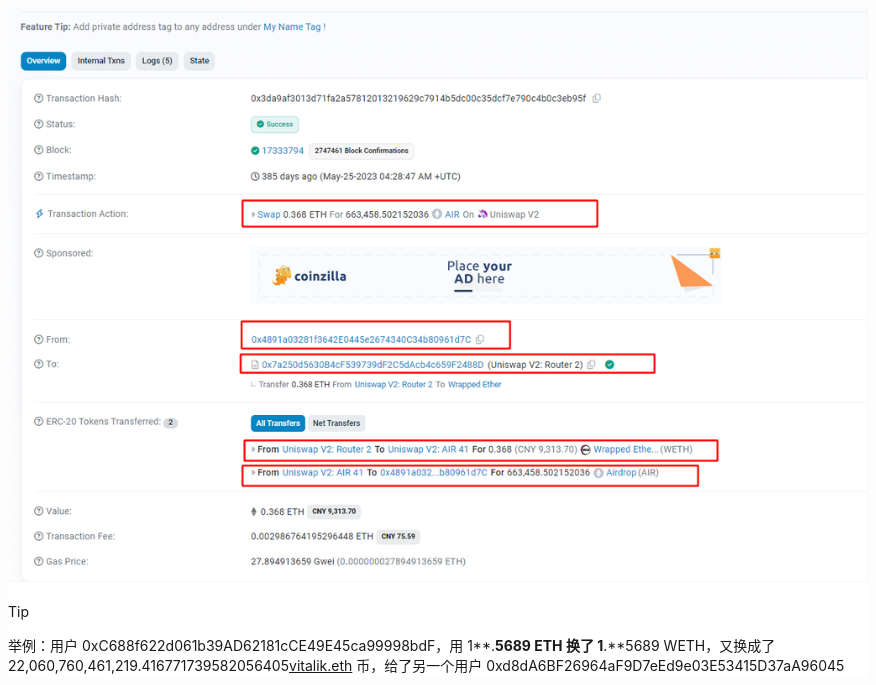 ![](img/0起步（必读）/F9zObFxpHodXGyxHlGFcBgGlnjb.png)

> [!TIP]
> 举例：用户 0xC688f622d061b39AD62181cCE49E45ca99998bdF，用 1**.**5689 ETH 换了 1**.**5689 WETH，又换成了 22,060,760,461,219.416771739582056405[vitalik.eth](https://etherscan.io/token/0x8c2de711cac01e89e8e70616f9a39f2047494476) 币，给了另一个用户 0xd8dA6BF26964aF9D7eEd9e03E53415D37aA96045
